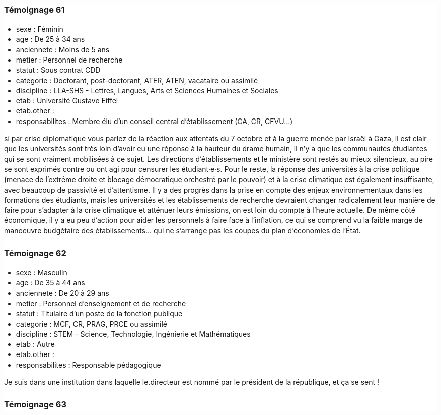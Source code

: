 ### Témoignage 61

- sexe : Féminin
- age : De 25 à 34 ans
- anciennete : Moins de 5 ans
- metier : Personnel de recherche
- statut : Sous contrat CDD
- categorie : Doctorant, post-doctorant, ATER, ATEN, vacataire ou
  assimilé
- discipline : LLA-SHS - Lettres, Langues, Arts et Sciences Humaines et
  Sociales
- etab : Université Gustave Eiffel
- etab.other :  
- responsabilites : Membre élu d’un conseil central d’établissement (CA,
  CR, CFVU…)

si par crise diplomatique vous parlez de la réaction aux attentats du 7
octobre et à la guerre menée par Israël à Gaza, il est clair que les
universités sont très loin d’avoir eu une réponse à la hauteur du drame
humain, il n’y a que les communautés étudiantes qui se sont vraiment
mobilisées à ce sujet. Les directions d’établissements et le ministère
sont restés au mieux silencieux, au pire se sont exprimés contre ou ont
agi pour censurer les étudiant·e·s. Pour le reste, la réponse des
universités à la crise politique (menace de l’extrême droite et blocage
démocratique orchestré par le pouvoir) et à la crise climatique est
également insuffisante, avec beaucoup de passivité et d’attentisme. Il y
a des progrès dans la prise en compte des enjeux environnementaux dans
les formations des étudiants, mais les universités et les établissements
de recherche devraient changer radicalement leur manière de faire pour
s’adapter à la crise climatique et atténuer leurs émissions, on est loin
du compte à l’heure actuelle. De même côté économique, il y a eu peu
d’action pour aider les personnels à faire face à l’inflation, ce qui se
comprend vu la faible marge de manoeuvre budgétaire des établissements…
qui ne s’arrange pas les coupes du plan d’économies de l’État.

### Témoignage 62

- sexe : Masculin
- age : De 35 à 44 ans
- anciennete : De 20 à 29 ans
- metier : Personnel d’enseignement et de recherche
- statut : Titulaire d’un poste de la fonction publique
- categorie : MCF, CR, PRAG, PRCE ou assimilé
- discipline : STEM - Science, Technologie, Ingénierie et Mathématiques
- etab : Autre
- etab.other :  
- responsabilites : Responsable pédagogique

Je suis dans une institution dans laquelle le.directeur est nommé par le
président de la république, et ça se sent !

### Témoignage 63
